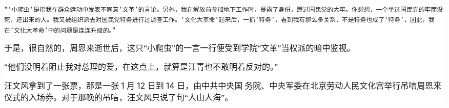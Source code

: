     “‘小爬虫’是指我在群众运动中发表不同意‘文革’的言论。另外，我在解放前参加地下工作时，暴露了身份，蹲过国民党的大牢。你想想，一个坐过国民党的牢而没死，还出来的人。我又被组织派去对国民党特务进行过调查工作。‘文化大革命’起来后，一抓‘特务’，看到我有那么多关系，不是特务也成了‘特务’，因此，我在‘文化大革命’中的问题是连连升级的。”
   </span>
   <o:p>
   </o:p>
  </font>
 </p>
 <p class="MsoNormal">
  <o:p>
   <font size="3">
   </font>
  </o:p>
 </p>
 <p class="MsoNormal">
  <font size="3">
   <span lang="ZH-CN" style="font-family: 宋体;">
    于是，很自然的，周恩来逝世后，这只“小爬虫”的一言一行便受到学院“文革”当权派的暗中监视。
   </span>
   <o:p>
   </o:p>
  </font>
 </p>
 <p class="MsoNormal">
  <o:p>
   <font size="3">
   </font>
  </o:p>
 </p>
 <p class="MsoNormal">
  <font size="3">
   <span lang="ZH-CN" style="font-family: 宋体;">
    “他们没明着阻止我对总理的爱，在这点上，就算是江青也不敢明着反对的。”
   </span>
   <o:p>
   </o:p>
  </font>
 </p>
 <p class="MsoNormal">
  <o:p>
   <font size="3">
   </font>
  </o:p>
 </p>
 <p class="MsoNormal">
  <font size="3">
   <span lang="ZH-CN" style="font-family: 宋体;">
    汪文风拿到了一张票，那是一张
   </span>
   1
   <span lang="ZH-CN" style="font-family: 宋体;">
    月
   </span>
   12
   <span lang="ZH-CN" style="font-family: 宋体;">
    日到
   </span>
   14
   <span lang="ZH-CN" style="font-family: 宋体;">
    日，由中共中央国
   </span>
   <span style="mso-spacerun:yes">
   </span>
   <span lang="ZH-CN" style="font-family: 宋体;">
    务院、中央军委在北京劳动人民文化宫举行吊唁周恩来仪式的入场券。对于那晚的吊唁，汪文风只说了句“人山人海”。